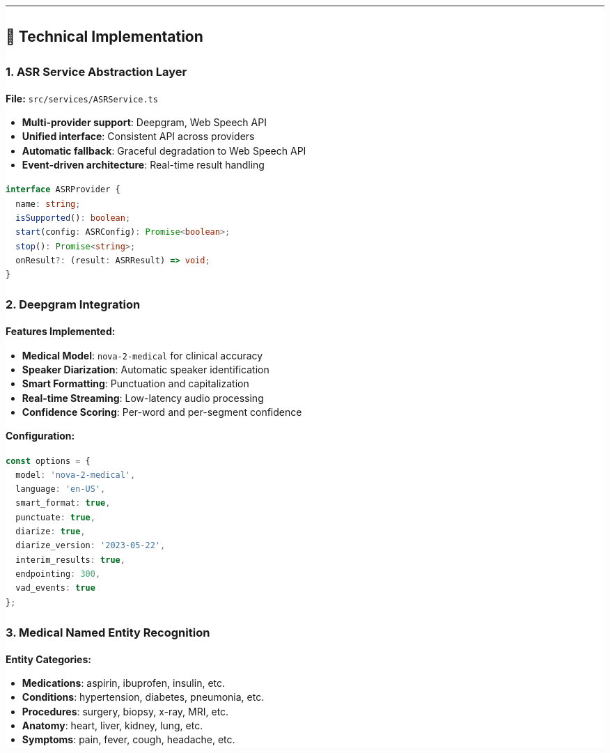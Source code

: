 ```sql
```

---

## 🔧 Technical Implementation

### 1. ASR Service Abstraction Layer

**File:** `src/services/ASRService.ts`

- **Multi-provider support**: Deepgram, Web Speech API
- **Unified interface**: Consistent API across providers
- **Automatic fallback**: Graceful degradation to Web Speech API
- **Event-driven architecture**: Real-time result handling

```typescript
interface ASRProvider {
  name: string;
  isSupported(): boolean;
  start(config: ASRConfig): Promise<boolean>;
  stop(): Promise<string>;
  onResult?: (result: ASRResult) => void;
}
```

### 2. Deepgram Integration

**Features Implemented:**
- **Medical Model**: `nova-2-medical` for clinical accuracy
- **Speaker Diarization**: Automatic speaker identification
- **Smart Formatting**: Punctuation and capitalization
- **Real-time Streaming**: Low-latency audio processing
- **Confidence Scoring**: Per-word and per-segment confidence

**Configuration:**
```typescript
const options = {
  model: 'nova-2-medical',
  language: 'en-US',
  smart_format: true,
  punctuate: true,
  diarize: true,
  diarize_version: '2023-05-22',
  interim_results: true,
  endpointing: 300,
  vad_events: true
};
```

### 3. Medical Named Entity Recognition

**Entity Categories:**
- **Medications**: aspirin, ibuprofen, insulin, etc.
- **Conditions**: hypertension, diabetes, pneumonia, etc.
- **Procedures**: surgery, biopsy, x-ray, MRI, etc.
- **Anatomy**: heart, liver, kidney, lung, etc.
- **Symptoms**: pain, fever, cough, headache, etc.
